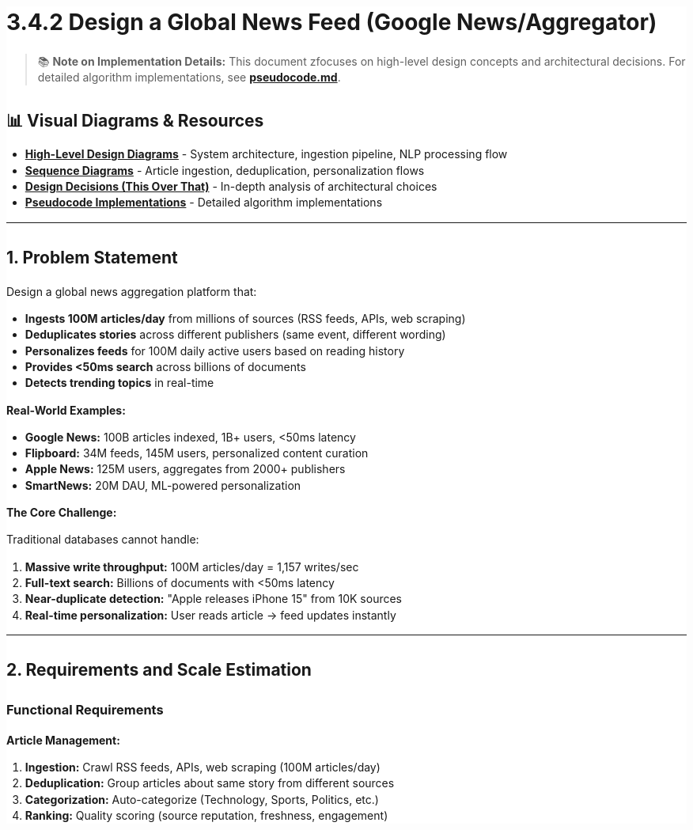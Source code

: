 # 3.4.2 Design a Global News Feed (Google News/Aggregator)

> 📚 **Note on Implementation Details:**
> This document zfocuses on high-level design concepts and architectural decisions.
> For detailed algorithm implementations, see **[pseudocode.md](./pseudocode.md)**.

## 📊 Visual Diagrams & Resources

- **[High-Level Design Diagrams](./hld-diagram.md)** - System architecture, ingestion pipeline, NLP processing flow
- **[Sequence Diagrams](./sequence-diagrams.md)** - Article ingestion, deduplication, personalization flows
- **[Design Decisions (This Over That)](./this-over-that.md)** - In-depth analysis of architectural choices
- **[Pseudocode Implementations](./pseudocode.md)** - Detailed algorithm implementations

---

## 1. Problem Statement

Design a global news aggregation platform that:

- **Ingests 100M articles/day** from millions of sources (RSS feeds, APIs, web scraping)
- **Deduplicates stories** across different publishers (same event, different wording)
- **Personalizes feeds** for 100M daily active users based on reading history
- **Provides <50ms search** across billions of documents
- **Detects trending topics** in real-time

**Real-World Examples:**

- **Google News:** 100B articles indexed, 1B+ users, <50ms latency
- **Flipboard:** 34M feeds, 145M users, personalized content curation
- **Apple News:** 125M users, aggregates from 2000+ publishers
- **SmartNews:** 20M DAU, ML-powered personalization

**The Core Challenge:**

Traditional databases cannot handle:

1. **Massive write throughput:** 100M articles/day = 1,157 writes/sec
2. **Full-text search:** Billions of documents with <50ms latency
3. **Near-duplicate detection:** "Apple releases iPhone 15" from 10K sources
4. **Real-time personalization:** User reads article → feed updates instantly

---

## 2. Requirements and Scale Estimation

### Functional Requirements

**Article Management:**

1. **Ingestion:** Crawl RSS feeds, APIs, web scraping (100M articles/day)
2. **Deduplication:** Group articles about same story from different sources
3. **Categorization:** Auto-categorize (Technology, Sports, Politics, etc.)
4. **Ranking:** Quality scoring (source reputation, freshness, engagement)
